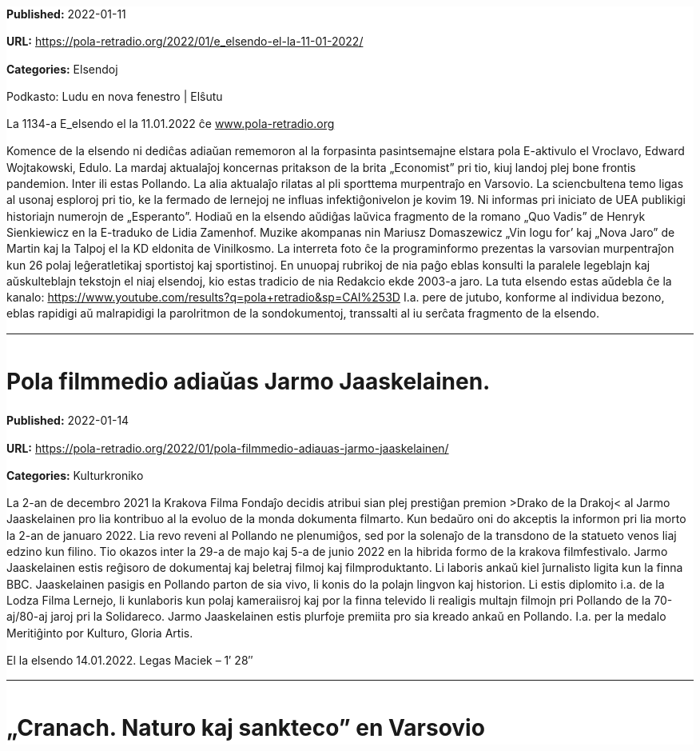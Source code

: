 **Published:** 2022-01-11

**URL:** https://pola-retradio.org/2022/01/e_elsendo-el-la-11-01-2022/

**Categories:** Elsendoj

Podkasto: Ludu en nova fenestro | Elŝutu

La 1134-a E_elsendo el la 11.01.2022 ĉe www.pola-retradio.org

Komence de la elsendo ni dediĉas adiaŭan rememoron al la forpasinta pasintsemajne elstara pola E-aktivulo el Vroclavo, Edward Wojtakowski, Edulo. La mardaj aktualaĵoj koncernas pritakson de la brita „Economist” pri tio, kiuj landoj plej bone frontis pandemion. Inter ili estas Pollando. La alia aktualaĵo rilatas al pli sporttema murpentraĵo en Varsovio. La sciencbultena temo ligas al usonaj esploroj pri tio, ke la fermado de lernejoj ne influas infektiĝonivelon je kovim 19. Ni informas pri iniciato de UEA publikigi historiajn numerojn de „Esperanto”. Hodiaŭ en la elsendo aŭdiĝas laŭvica fragmento de la romano „Quo Vadis” de Henryk Sienkiewicz en la E-traduko de Lidia Zamenhof. Muzike akompanas nin Mariusz Domaszewicz „Vin logu for’ kaj „Nova Jaro” de Martin kaj la Talpoj el la KD eldonita de Vinilkosmo. La interreta foto ĉe la programinformo prezentas la varsovian murpentraĵon kun 26 polaj leĝeratletikaj sportistoj kaj sportistinoj. En unuopaj rubrikoj de nia paĝo eblas konsulti la paralele legeblajn kaj aŭskulteblajn tekstojn el niaj elsendoj, kio estas tradicio de nia Redakcio ekde 2003-a jaro. La tuta elsendo estas aŭdebla ĉe la kanalo: https://www.youtube.com/results?q=pola+retradio&sp=CAI%253D I.a. pere de jutubo, konforme al individua bezono, eblas rapidigi aŭ malrapidigi la parolritmon de la sondokumentoj, transsalti al iu serĉata fragmento de la elsendo.



---


# Pola filmmedio adiaŭas Jarmo Jaaskelainen.

**Published:** 2022-01-14

**URL:** https://pola-retradio.org/2022/01/pola-filmmedio-adiauas-jarmo-jaaskelainen/

**Categories:** Kulturkroniko

La 2-an de decembro 2021 la Krakova Filma Fondaĵo decidis atribui sian plej prestiĝan premion >Drako de la Drakoj< al Jarmo Jaaskelainen pro lia kontribuo al la evoluo de la monda dokumenta filmarto. Kun bedaŭro oni do akceptis la informon pri lia morto la 2-an de januaro 2022. Lia revo reveni al Pollando ne plenumiĝos, sed por la solenaĵo de la transdono de la statueto venos liaj edzino kun filino. Tio okazos inter la 29-a de majo kaj 5-a de junio 2022 en la hibrida formo de la krakova filmfestivalo. Jarmo Jaaskelainen estis reĝisoro de dokumentaj kaj beletraj filmoj kaj filmproduktanto. Li laboris ankaŭ kiel ĵurnalisto ligita kun la finna BBC. Jaaskelainen pasigis en Pollando parton de sia vivo, li konis do la polajn lingvon kaj historion. Li estis diplomito i.a. de la Lodza Filma Lernejo, li kunlaboris kun polaj kameraiisroj kaj por la finna televido li realigis multajn filmojn pri Pollando de la 70-aj/80-aj jaroj pri la Solidareco. Jarmo Jaaskelainen estis plurfoje premiita pro sia kreado ankaŭ en Pollando. I.a. per la medalo Meritiĝinto por Kulturo, Gloria Artis.

El la elsendo 14.01.2022. Legas Maciek – 1′ 28″



---


# „Cranach. Naturo kaj sankteco” en Varsovio
